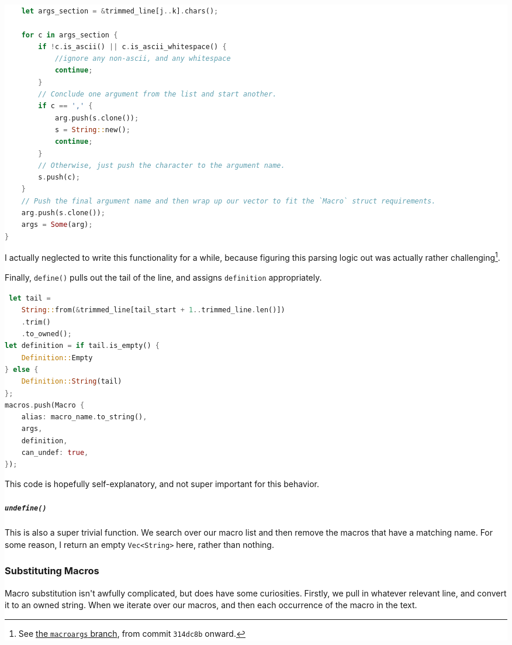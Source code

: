 ```rust ln=false
	let args_section = &trimmed_line[j..k].chars();
	
	for c in args_section {
		if !c.is_ascii() || c.is_ascii_whitespace() {
			//ignore any non-ascii, and any whitespace
			continue;
		}
		// Conclude one argument from the list and start another.
		if c == ',' {
			arg.push(s.clone());
			s = String::new();
			continue;
		}
		// Otherwise, just push the character to the argument name.
		s.push(c);
	}
	// Push the final argument name and then wrap up our vector to fit the `Macro` struct requirements.
	arg.push(s.clone());
	args = Some(arg);
}
```
I actually neglected to write this functionality for a while, because figuring this parsing logic out was actually rather challenging[^9]. 

Finally, `define()` pulls out the tail of the line, and assigns `definition` appropriately.
```rust title="preprocessor/directives.rs" ln=336
 let tail = 
	String::from(&trimmed_line[tail_start + 1..trimmed_line.len()])
	.trim()
	.to_owned();
let definition = if tail.is_empty() {
	Definition::Empty
} else {
	Definition::String(tail)
};
macros.push(Macro {
	alias: macro_name.to_string(),
	args,
	definition,
	can_undef: true,
});
```
This code is hopefully self-explanatory, and not super important for this behavior.

##### `undefine()`
This is also a super trivial function. We search over our macro list and then remove the macros that have a matching name.
For some reason, I return an empty `Vec<String>` here, rather than nothing. 


### Substituting Macros
Macro substitution isn't awfully complicated, but does have some curiosities.
Firstly, we pull in whatever relevant line, and convert it to an owned string.
When we iterate over our macros, and then each occurrence of the macro in the text.


[^1]: Transpile - Rather than *compiling* (transforming source code to machine code), *transpiling* transforms source code into a different language's source code. 
[^2]: In some projects, I use a reversed `Vec`, and pop off of it's top, to parse the arguments in order. In `succ`, however, I ran some micro-benchmarks, and found that using `VecDeque::pop_front()`, and not modifying the order of `Args` was actually more performant than the (surprisingly costly) operation of reversing the `Args` into a `Vec`, even though `pop()` is quicker than `pop_front()`. Beyond that, if an argument that breaks the parse - such as `--version`, which prints the version information and immediately exits - is encountered, some of the time spent reversing the `Vec` is wasted.  *Note: The precise results of this benchmark are lost to time, and `cargo bench` is somehow **still** unstable and I couldn't be bothered to set it up, so I have no proof of this claim.*
[^3]: On some OSes, or when executing a command in some programming languages, `args[0]` can be specified by the user, or is just the first argument passed from the shell. `succ` considers this to be incorrect behaviour on the OS's end.
[^4]: The only input would be command-line arguments and the only output would be `main()`'s return value. This is because I would be unable to `#include` any system libraries, namely `stdio.h`.
[^5]: For example, if I have some broken C code, and I'm running `succ` with `-E` (*which expands preprocessor output to files*), and the entire process runs in async, a quick-to-preprocess source file may cause an error before a longer file can finish preprocessing, and in that case, `succ` cannot guarantee that every file will have been properly expanded, where if the program can only fail at the end of each step, `succ` (and the user, who now has to debug their code) can be confident that the previous steps were successful for all files.
[^6]:  Once upon a time, `process_directives(...)` used to be one monolithic function, with over 400 complicated lines dedicated just to handling directives. Because this was hard to work with, I split the function up considerably, putting most directives' individual functions into a different module; `succ::preprocessor::directives`, which does mean that we jump between files a few times - I'll try to keep it as clear as possible. 
[^7]: Notably, `#ifndef` behaves identically, except with a single boolean inversion at the end.
[^8]: This is done using the `async_recursion` crate, because Rust generally gets unhappy with recursive calls to async functions otherwise.
[^9]: See [the `macroargs` branch](https://github.com/Siri-chan/succ/commits/macroargs/), from commit `314dc8b` onward.
[^10]: The definitions for these are sort of interesting, but I don't know where in this article I would put them, so they are located in [[Supplementaries >> succ#Definitions of Fn Macros]]
[^11]: Thanks to how tables work in markdown, I cannot just use a pipe (`|`) character within a table, even if its within a code block. This is the best I've got.